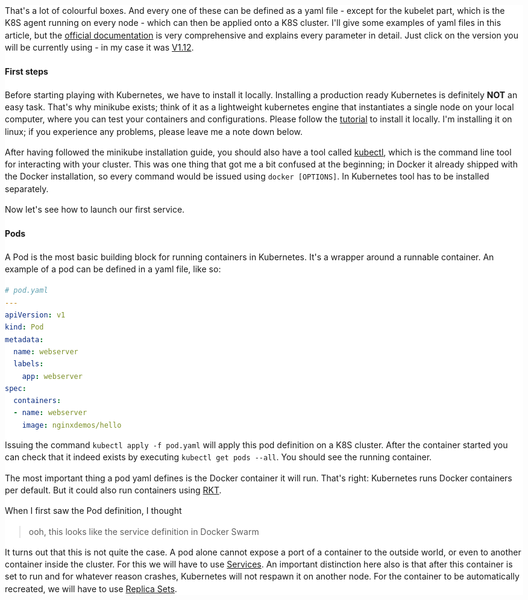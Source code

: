 That's a lot of colourful boxes. And every one of these can be defined as a yaml file - except for the kubelet part, which is the K8S agent running on every node - which can then be applied onto a K8S cluster. I'll give some examples of yaml files in this article, but the [official documentation](https://kubernetes.io/docs/reference/) is very comprehensive and explains every parameter in detail. Just click on the version you will be currently using - in my case it was [V1.12](https://kubernetes.io/docs/reference/generated/kubernetes-api/v1.12/).

#### First steps
Before starting playing with Kubernetes, we have to install it locally. Installing a production ready Kubernetes is definitely **NOT** an easy task. That's why minikube exists; think of it as a lightweight kubernetes engine that instantiates a single node on your local computer, where you can test your containers and configurations. Please follow the [tutorial](https://kubernetes.io/docs/tasks/tools/install-minikube/) to install it locally. I'm installing it on linux; if you experience any problems, please leave me a note down below.

After having followed the minikube installation guide, you should also have a tool called [kubectl](#kubectl), which is the command line tool for interacting with your cluster. This was one thing that got me a bit confused at the beginning; in Docker it already shipped with the Docker installation, so every command would be issued using `docker [OPTIONS]`. In Kubernetes tool has to be installed separately.

Now let's see how to launch our first service.

#### Pods
A Pod is the most basic building block for running containers in Kubernetes. It's a wrapper around a runnable container. An example of a pod can be defined in a yaml file, like so:

```yaml 
# pod.yaml
---
apiVersion: v1
kind: Pod
metadata:
  name: webserver
  labels:
    app: webserver
spec:
  containers:
  - name: webserver
    image: nginxdemos/hello
```

Issuing the command `kubectl apply -f pod.yaml` will apply this pod definition on a K8S cluster. After the container started you can check that it indeed exists by executing `kubectl get pods --all`. You should see the running container.

 The most important thing a pod yaml defines is the Docker container it will run. That's right: Kubernetes runs Docker containers per default. But it could also run containers using [RKT](https://coreos.com/rkt/docs/latest/using-rkt-with-kubernetes.html).


When I first saw the Pod definition, I thought 

> ooh, this looks like the service definition in Docker Swarm

 It turns out that this is not quite the case. A pod alone cannot expose a port of a container to the outside world, or even to another container inside the cluster. For this we will have to use [Services](#services). An important distinction here also is that after this container is set to run and for whatever reason crashes, Kubernetes will not respawn it on another node. For the container to be automatically recreated, we will have to use [Replica Sets](#replica-sets).
